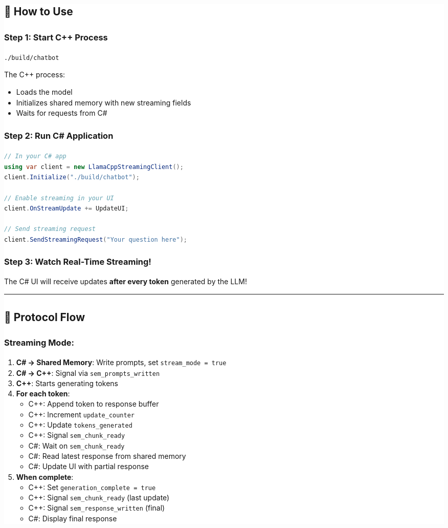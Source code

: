 
## 🚀 How to Use

### Step 1: Start C++ Process

```bash
./build/chatbot
```

The C++ process:
- Loads the model
- Initializes shared memory with new streaming fields
- Waits for requests from C#

### Step 2: Run C# Application

```csharp
// In your C# app
using var client = new LlamaCppStreamingClient();
client.Initialize("./build/chatbot");

// Enable streaming in your UI
client.OnStreamUpdate += UpdateUI;

// Send streaming request
client.SendStreamingRequest("Your question here");
```

### Step 3: Watch Real-Time Streaming!

The C# UI will receive updates **after every token** generated by the LLM!

---

## 📝 Protocol Flow

### Streaming Mode:

1. **C# → Shared Memory**: Write prompts, set `stream_mode = true`
2. **C# → C++**: Signal via `sem_prompts_written`
3. **C++**: Starts generating tokens
4. **For each token**:
   - C++: Append token to response buffer
   - C++: Increment `update_counter`
   - C++: Update `tokens_generated`
   - C++: Signal `sem_chunk_ready`
   - C#: Wait on `sem_chunk_ready`
   - C#: Read latest response from shared memory
   - C#: Update UI with partial response
5. **When complete**:
   - C++: Set `generation_complete = true`
   - C++: Signal `sem_chunk_ready` (last update)
   - C++: Signal `sem_response_written` (final)
   - C#: Display final response
